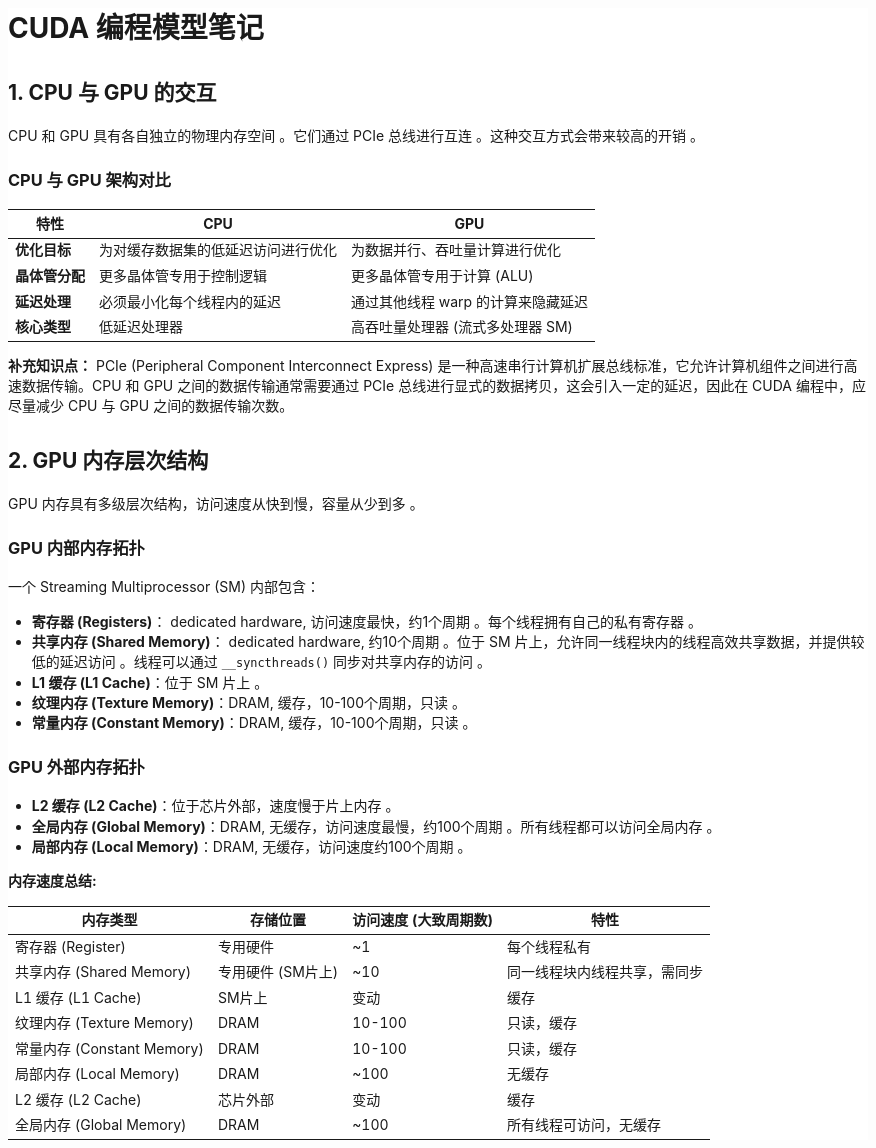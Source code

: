 # CUDA 编程模型笔记

## 1. CPU 与 GPU 的交互 

CPU 和 GPU 具有各自独立的物理内存空间 。它们通过 PCIe 总线进行互连 。这种交互方式会带来较高的开销 。

### CPU 与 GPU 架构对比 

| 特性 | CPU | GPU |
|---|---|---|
| **优化目标** | 为对缓存数据集的低延迟访问进行优化  | 为数据并行、吞吐量计算进行优化  |
| **晶体管分配** | 更多晶体管专用于控制逻辑  | 更多晶体管专用于计算 (ALU)  |
| **延迟处理** | 必须最小化每个线程内的延迟  | 通过其他线程 warp 的计算来隐藏延迟  |
| **核心类型** | 低延迟处理器  | 高吞吐量处理器 (流式多处理器 SM)  |

**补充知识点：**
PCIe (Peripheral Component Interconnect Express) 是一种高速串行计算机扩展总线标准，它允许计算机组件之间进行高速数据传输。CPU 和 GPU 之间的数据传输通常需要通过 PCIe 总线进行显式的数据拷贝，这会引入一定的延迟，因此在 CUDA 编程中，应尽量减少 CPU 与 GPU 之间的数据传输次数。

## 2. GPU 内存层次结构 

GPU 内存具有多级层次结构，访问速度从快到慢，容量从少到多 。

### GPU 内部内存拓扑 

一个 Streaming Multiprocessor (SM) 内部包含：
* **寄存器 (Registers)**： dedicated hardware, 访问速度最快，约1个周期 。每个线程拥有自己的私有寄存器 。
* **共享内存 (Shared Memory)**： dedicated hardware, 约10个周期 。位于 SM 片上，允许同一线程块内的线程高效共享数据，并提供较低的延迟访问 。线程可以通过 `__syncthreads()` 同步对共享内存的访问 。
* **L1 缓存 (L1 Cache)**：位于 SM 片上 。
* **纹理内存 (Texture Memory)**：DRAM, 缓存，10-100个周期，只读 。
* **常量内存 (Constant Memory)**：DRAM, 缓存，10-100个周期，只读 。

### GPU 外部内存拓扑 

* **L2 缓存 (L2 Cache)**：位于芯片外部，速度慢于片上内存 。
* **全局内存 (Global Memory)**：DRAM, 无缓存，访问速度最慢，约100个周期 。所有线程都可以访问全局内存 。
* **局部内存 (Local Memory)**：DRAM, 无缓存，访问速度约100个周期 。

**内存速度总结:**

| 内存类型 | 存储位置 | 访问速度 (大致周期数) | 特性 |
|---|---|---|---|
| 寄存器 (Register) | 专用硬件 | ~1 | 每个线程私有 |
| 共享内存 (Shared Memory) | 专用硬件 (SM片上) | ~10 | 同一线程块内线程共享，需同步 |
| L1 缓存 (L1 Cache) | SM片上 | 变动 | 缓存 |
| 纹理内存 (Texture Memory) | DRAM | 10-100 | 只读，缓存 |
| 常量内存 (Constant Memory) | DRAM | 10-100 | 只读，缓存 |
| 局部内存 (Local Memory) | DRAM | ~100 | 无缓存 |
| L2 缓存 (L2 Cache) | 芯片外部 | 变动 | 缓存 |
| 全局内存 (Global Memory) | DRAM | ~100 | 所有线程可访问，无缓存 |
